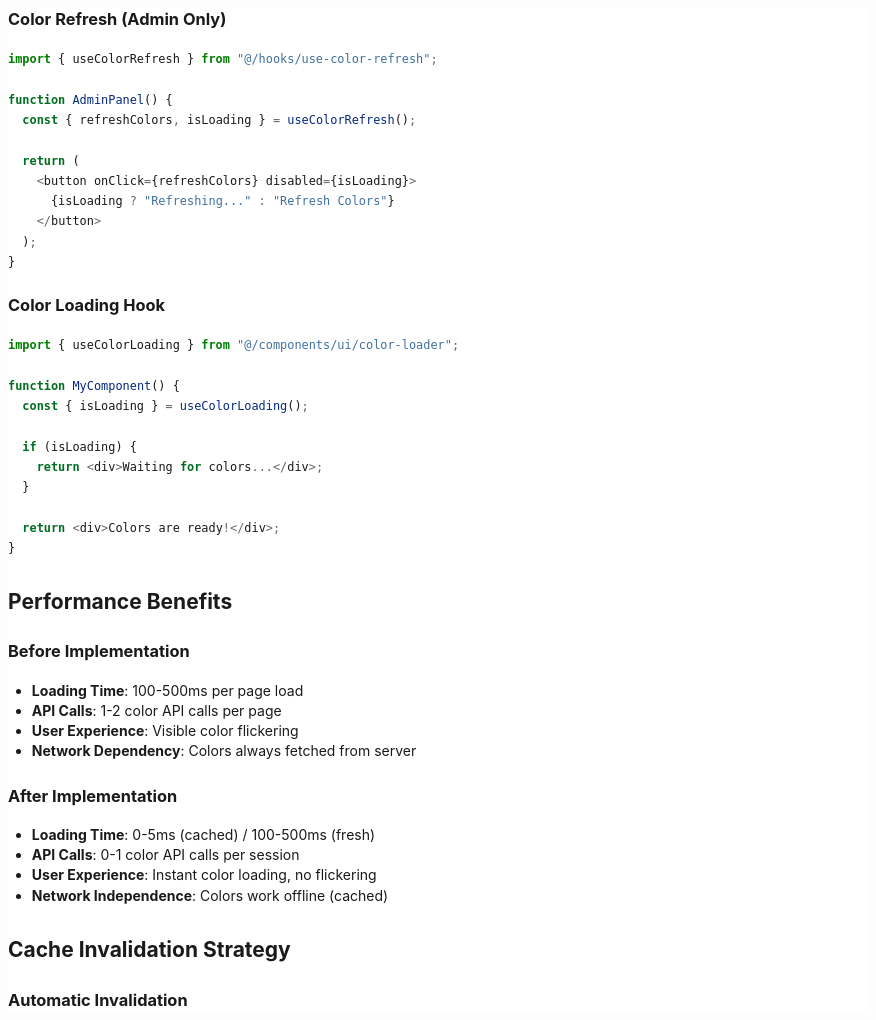 ### Color Refresh (Admin Only)

```typescript
import { useColorRefresh } from "@/hooks/use-color-refresh";

function AdminPanel() {
  const { refreshColors, isLoading } = useColorRefresh();

  return (
    <button onClick={refreshColors} disabled={isLoading}>
      {isLoading ? "Refreshing..." : "Refresh Colors"}
    </button>
  );
}
```

### Color Loading Hook

```typescript
import { useColorLoading } from "@/components/ui/color-loader";

function MyComponent() {
  const { isLoading } = useColorLoading();

  if (isLoading) {
    return <div>Waiting for colors...</div>;
  }

  return <div>Colors are ready!</div>;
}
```

## Performance Benefits

### Before Implementation

- **Loading Time**: 100-500ms per page load
- **API Calls**: 1-2 color API calls per page
- **User Experience**: Visible color flickering
- **Network Dependency**: Colors always fetched from server

### After Implementation

- **Loading Time**: 0-5ms (cached) / 100-500ms (fresh)
- **API Calls**: 0-1 color API calls per session
- **User Experience**: Instant color loading, no flickering
- **Network Independence**: Colors work offline (cached)

## Cache Invalidation Strategy

### Automatic Invalidation
